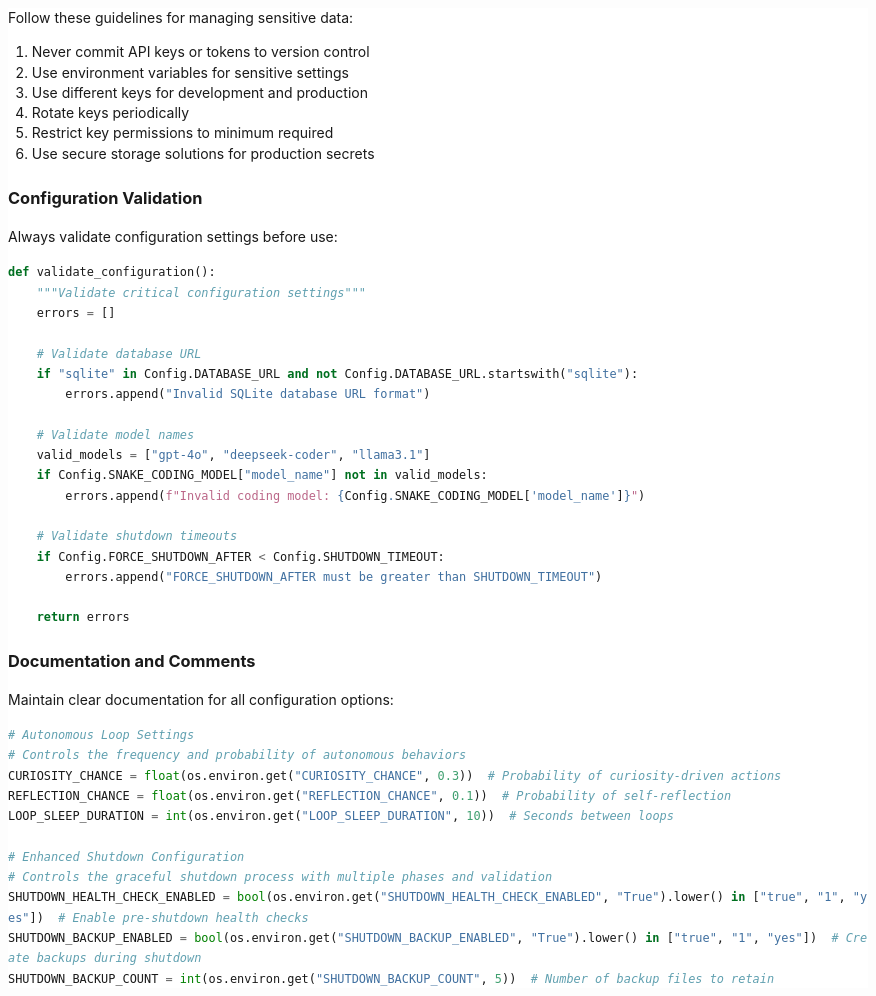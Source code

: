 Follow these guidelines for managing sensitive data:

1. Never commit API keys or tokens to version control
2. Use environment variables for sensitive settings
3. Use different keys for development and production
4. Rotate keys periodically
5. Restrict key permissions to minimum required
6. Use secure storage solutions for production secrets

### Configuration Validation

Always validate configuration settings before use:

```python
def validate_configuration():
    """Validate critical configuration settings"""
    errors = []
    
    # Validate database URL
    if "sqlite" in Config.DATABASE_URL and not Config.DATABASE_URL.startswith("sqlite"):
        errors.append("Invalid SQLite database URL format")
    
    # Validate model names
    valid_models = ["gpt-4o", "deepseek-coder", "llama3.1"]
    if Config.SNAKE_CODING_MODEL["model_name"] not in valid_models:
        errors.append(f"Invalid coding model: {Config.SNAKE_CODING_MODEL['model_name']}")
    
    # Validate shutdown timeouts
    if Config.FORCE_SHUTDOWN_AFTER < Config.SHUTDOWN_TIMEOUT:
        errors.append("FORCE_SHUTDOWN_AFTER must be greater than SHUTDOWN_TIMEOUT")
    
    return errors
```

### Documentation and Comments

Maintain clear documentation for all configuration options:

```python
# Autonomous Loop Settings
# Controls the frequency and probability of autonomous behaviors
CURIOSITY_CHANCE = float(os.environ.get("CURIOSITY_CHANCE", 0.3))  # Probability of curiosity-driven actions
REFLECTION_CHANCE = float(os.environ.get("REFLECTION_CHANCE", 0.1))  # Probability of self-reflection
LOOP_SLEEP_DURATION = int(os.environ.get("LOOP_SLEEP_DURATION", 10))  # Seconds between loops

# Enhanced Shutdown Configuration
# Controls the graceful shutdown process with multiple phases and validation
SHUTDOWN_HEALTH_CHECK_ENABLED = bool(os.environ.get("SHUTDOWN_HEALTH_CHECK_ENABLED", "True").lower() in ["true", "1", "yes"])  # Enable pre-shutdown health checks
SHUTDOWN_BACKUP_ENABLED = bool(os.environ.get("SHUTDOWN_BACKUP_ENABLED", "True").lower() in ["true", "1", "yes"])  # Create backups during shutdown
SHUTDOWN_BACKUP_COUNT = int(os.environ.get("SHUTDOWN_BACKUP_COUNT", 5))  # Number of backup files to retain
```
